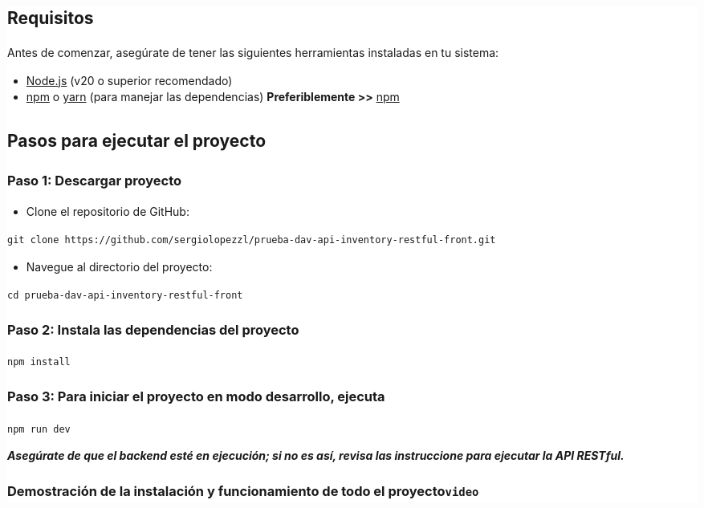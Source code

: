 ## Requisitos

Antes de comenzar, asegúrate de tener las siguientes herramientas instaladas en tu sistema:

- [Node.js](https://nodejs.org/) (v20 o superior recomendado)
- [npm](https://www.npmjs.com/) o [yarn](https://yarnpkg.com/) (para manejar las dependencias) **Preferiblemente >>** [npm](https://www.npmjs.com/)

## Pasos para ejecutar el proyecto

### Paso 1: Descargar proyecto 
* Clone el repositorio de GitHub:

```
git clone https://github.com/sergiolopezzl/prueba-dav-api-inventory-restful-front.git
```

* Navegue al directorio del proyecto: 

```
cd prueba-dav-api-inventory-restful-front
```

### Paso 2: Instala las dependencias del proyecto

```
npm install
```

### Paso 3: Para iniciar el proyecto en modo desarrollo, ejecuta

```
npm run dev
```

***Asegúrate de que el backend esté en ejecución; si no es así, revisa las instruccione para ejecutar la API RESTful.***

### Demostración de la instalación y funcionamiento de todo el proyecto`video`

